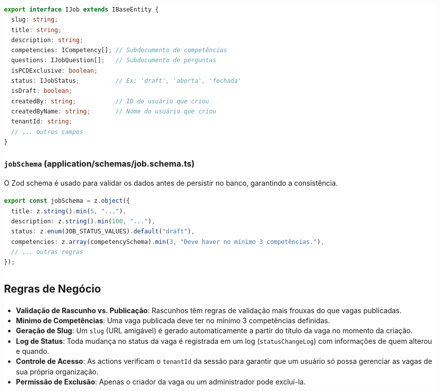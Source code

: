 ```typescript
export interface IJob extends IBaseEntity {
  slug: string;
  title: string;
  description: string;
  competencies: ICompetency[]; // Subdocumento de competências
  questions: IJobQuestion[];   // Subdocumento de perguntas
  isPCDExclusive: boolean;
  status: IJobStatus;          // Ex: 'draft', 'aberta', 'fechada'
  isDraft: boolean;
  createdBy: string;           // ID do usuário que criou
  createdByName: string;       // Nome do usuário que criou
  tenantId: string;
  // ... outros campos
}
```

### `jobSchema` (application/schemas/job.schema.ts)

O Zod schema é usado para validar os dados antes de persistir no banco, garantindo a consistência.

```typescript
export const jobSchema = z.object({
  title: z.string().min(5, "..."),
  description: z.string().min(100, "..."),
  status: z.enum(JOB_STATUS_VALUES).default("draft"),
  competencies: z.array(competencySchema).min(3, "Deve haver no mínimo 3 competências."),
  // ... outras regras
});
```

## Regras de Negócio

*   **Validação de Rascunho vs. Publicação**: Rascunhos têm regras de validação mais frouxas do que vagas publicadas.
*   **Mínimo de Competências**: Uma vaga publicada deve ter no mínimo 3 competências definidas.
*   **Geração de Slug**: Um `slug` (URL amigável) é gerado automaticamente a partir do título da vaga no momento da criação.
*   **Log de Status**: Toda mudança no status da vaga é registrada em um log (`statusChangeLog`) com informações de quem alterou e quando.
*   **Controle de Acesso**: As actions verificam o `tenantId` da sessão para garantir que um usuário só possa gerenciar as vagas de sua própria organização.
*   **Permissão de Exclusão**: Apenas o criador da vaga ou um administrador pode excluí-la.
